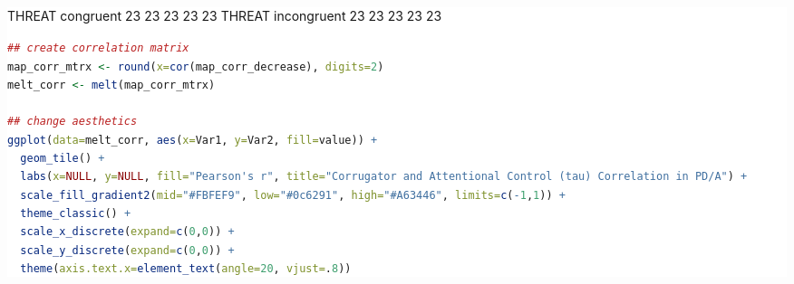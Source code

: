 </tr>
<tr>
<td style="text-align:left;">
THREAT congruent
</td>
<td style="text-align:right;">
23
</td>
<td style="text-align:right;">
23
</td>
<td style="text-align:right;">
23
</td>
<td style="text-align:right;">
23
</td>
<td style="text-align:right;">
23
</td>
</tr>
<tr>
<td style="text-align:left;">
THREAT incongruent
</td>
<td style="text-align:right;">
23
</td>
<td style="text-align:right;">
23
</td>
<td style="text-align:right;">
23
</td>
<td style="text-align:right;">
23
</td>
<td style="text-align:right;">
23
</td>
</tr>
</tbody>
</table>

``` r
## create correlation matrix
map_corr_mtrx <- round(x=cor(map_corr_decrease), digits=2)
melt_corr <- melt(map_corr_mtrx)

## change aesthetics
ggplot(data=melt_corr, aes(x=Var1, y=Var2, fill=value)) + 
  geom_tile() +
  labs(x=NULL, y=NULL, fill="Pearson's r", title="Corrugator and Attentional Control (tau) Correlation in PD/A") +
  scale_fill_gradient2(mid="#FBFEF9", low="#0c6291", high="#A63446", limits=c(-1,1)) +
  theme_classic() +
  scale_x_discrete(expand=c(0,0)) +
  scale_y_discrete(expand=c(0,0)) +
  theme(axis.text.x=element_text(angle=20, vjust=.8))
```
